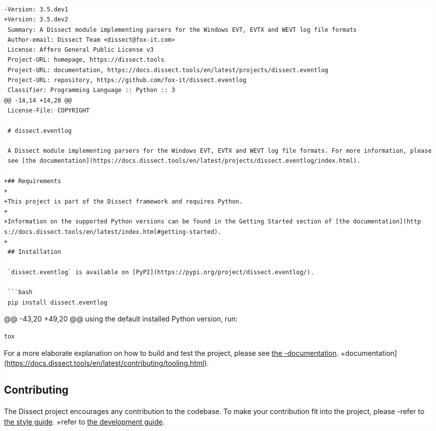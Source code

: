 ```
-Version: 3.5.dev1
+Version: 3.5.dev2
 Summary: A Dissect module implementing parsers for the Windows EVT, EVTX and WEVT log file formats
 Author-email: Dissect Team <dissect@fox-it.com>
 License: Affero General Public License v3
 Project-URL: homepage, https://dissect.tools
 Project-URL: documentation, https://docs.dissect.tools/en/latest/projects/dissect.eventlog
 Project-URL: repository, https://github.com/fox-it/dissect.eventlog
 Classifier: Programming Language :: Python :: 3
@@ -14,14 +14,20 @@
 License-File: COPYRIGHT
 
 # dissect.eventlog
 
 A Dissect module implementing parsers for the Windows EVT, EVTX and WEVT log file formats. For more information, please
 see [the documentation](https://docs.dissect.tools/en/latest/projects/dissect.eventlog/index.html).
 
+## Requirements
+
+This project is part of the Dissect framework and requires Python.
+
+Information on the supported Python versions can be found in the Getting Started section of [the documentation](https://docs.dissect.tools/en/latest/index.html#getting-started).
+
 ## Installation
 
 `dissect.eventlog` is available on [PyPI](https://pypi.org/project/dissect.eventlog/).
 
 ```bash
 pip install dissect.eventlog
 ```
@@ -43,20 +49,20 @@
 using the default installed Python version, run:
 
 ```bash
 tox
 ```
 
 For a more elaborate explanation on how to build and test the project, please see [the
-documentation](https://docs.dissect.tools/en/latest/contributing/developing.html#building-testing).
+documentation](https://docs.dissect.tools/en/latest/contributing/tooling.html).
 
 ## Contributing
 
 The Dissect project encourages any contribution to the codebase. To make your contribution fit into the project, please
-refer to [the style guide](https://docs.dissect.tools/en/latest/contributing/style-guide.html).
+refer to [the development guide](https://docs.dissect.tools/en/latest/contributing/developing.html).
 